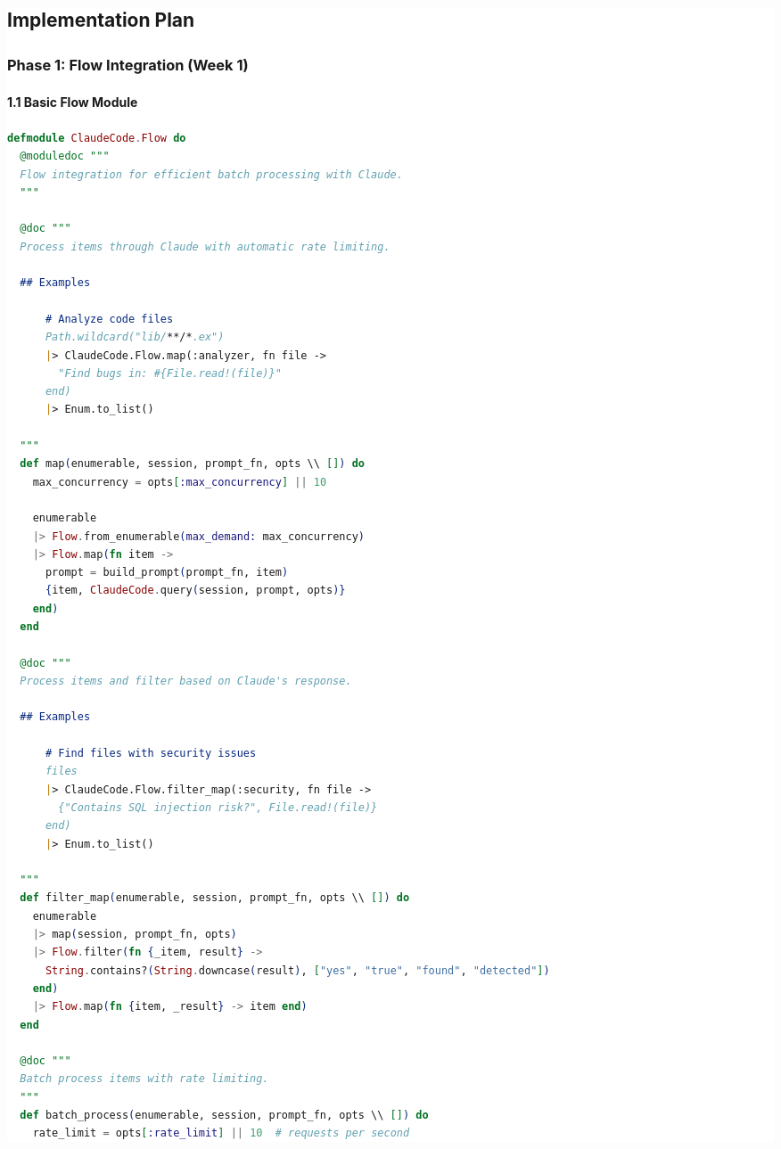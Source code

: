 ## Implementation Plan

### Phase 1: Flow Integration (Week 1)

#### 1.1 Basic Flow Module
```elixir
defmodule ClaudeCode.Flow do
  @moduledoc """
  Flow integration for efficient batch processing with Claude.
  """

  @doc """
  Process items through Claude with automatic rate limiting.
  
  ## Examples
  
      # Analyze code files
      Path.wildcard("lib/**/*.ex")
      |> ClaudeCode.Flow.map(:analyzer, fn file ->
        "Find bugs in: #{File.read!(file)}"
      end)
      |> Enum.to_list()
  
  """
  def map(enumerable, session, prompt_fn, opts \\ []) do
    max_concurrency = opts[:max_concurrency] || 10
    
    enumerable
    |> Flow.from_enumerable(max_demand: max_concurrency)
    |> Flow.map(fn item ->
      prompt = build_prompt(prompt_fn, item)
      {item, ClaudeCode.query(session, prompt, opts)}
    end)
  end

  @doc """
  Process items and filter based on Claude's response.
  
  ## Examples
  
      # Find files with security issues
      files
      |> ClaudeCode.Flow.filter_map(:security, fn file ->
        {"Contains SQL injection risk?", File.read!(file)}
      end)
      |> Enum.to_list()
  
  """
  def filter_map(enumerable, session, prompt_fn, opts \\ []) do
    enumerable
    |> map(session, prompt_fn, opts)
    |> Flow.filter(fn {_item, result} ->
      String.contains?(String.downcase(result), ["yes", "true", "found", "detected"])
    end)
    |> Flow.map(fn {item, _result} -> item end)
  end

  @doc """
  Batch process items with rate limiting.
  """
  def batch_process(enumerable, session, prompt_fn, opts \\ []) do
    rate_limit = opts[:rate_limit] || 10  # requests per second
```